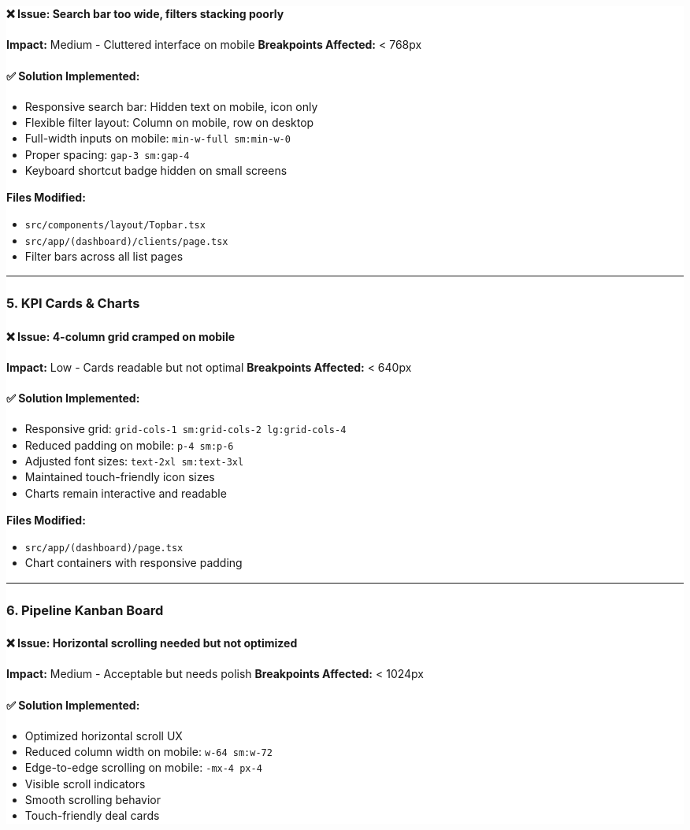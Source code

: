 #### ❌ **Issue:** Search bar too wide, filters stacking poorly
**Impact:** Medium - Cluttered interface on mobile
**Breakpoints Affected:** < 768px

#### ✅ **Solution Implemented:**
- Responsive search bar: Hidden text on mobile, icon only
- Flexible filter layout: Column on mobile, row on desktop
- Full-width inputs on mobile: `min-w-full sm:min-w-0`
- Proper spacing: `gap-3 sm:gap-4`
- Keyboard shortcut badge hidden on small screens

**Files Modified:**
- `src/components/layout/Topbar.tsx`
- `src/app/(dashboard)/clients/page.tsx`
- Filter bars across all list pages

---

### 5. KPI Cards & Charts

#### ❌ **Issue:** 4-column grid cramped on mobile
**Impact:** Low - Cards readable but not optimal
**Breakpoints Affected:** < 640px

#### ✅ **Solution Implemented:**
- Responsive grid: `grid-cols-1 sm:grid-cols-2 lg:grid-cols-4`
- Reduced padding on mobile: `p-4 sm:p-6`
- Adjusted font sizes: `text-2xl sm:text-3xl`
- Maintained touch-friendly icon sizes
- Charts remain interactive and readable

**Files Modified:**
- `src/app/(dashboard)/page.tsx`
- Chart containers with responsive padding

---

### 6. Pipeline Kanban Board

#### ❌ **Issue:** Horizontal scrolling needed but not optimized
**Impact:** Medium - Acceptable but needs polish
**Breakpoints Affected:** < 1024px

#### ✅ **Solution Implemented:**
- Optimized horizontal scroll UX
- Reduced column width on mobile: `w-64 sm:w-72`
- Edge-to-edge scrolling on mobile: `-mx-4 px-4`
- Visible scroll indicators
- Smooth scrolling behavior
- Touch-friendly deal cards
